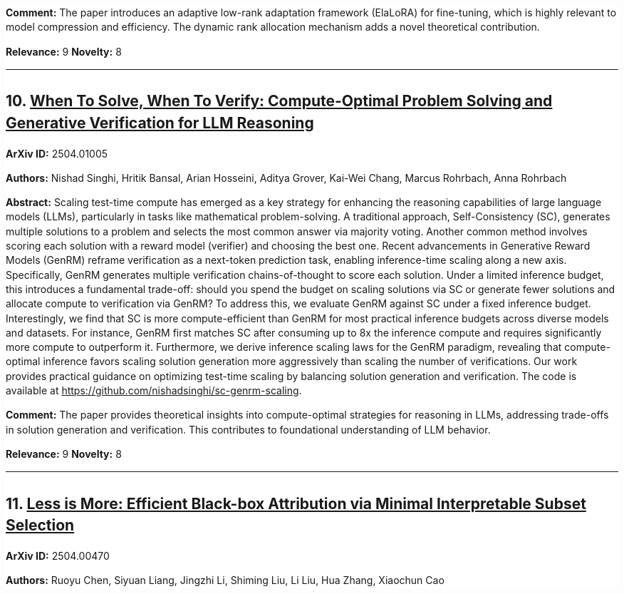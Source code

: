 **Comment:** The paper introduces an adaptive low-rank adaptation framework (ElaLoRA) for fine-tuning, which is highly relevant to model compression and efficiency. The dynamic rank allocation mechanism adds a novel theoretical contribution.

**Relevance:** 9
**Novelty:** 8

---

## 10. [When To Solve, When To Verify: Compute-Optimal Problem Solving and Generative Verification for LLM Reasoning](https://arxiv.org/abs/2504.01005) <a id="link10"></a>

**ArXiv ID:** 2504.01005

**Authors:** Nishad Singhi, Hritik Bansal, Arian Hosseini, Aditya Grover, Kai-Wei Chang, Marcus Rohrbach, Anna Rohrbach

**Abstract:** Scaling test-time compute has emerged as a key strategy for enhancing the reasoning capabilities of large language models (LLMs), particularly in tasks like mathematical problem-solving. A traditional approach, Self-Consistency (SC), generates multiple solutions to a problem and selects the most common answer via majority voting. Another common method involves scoring each solution with a reward model (verifier) and choosing the best one. Recent advancements in Generative Reward Models (GenRM) reframe verification as a next-token prediction task, enabling inference-time scaling along a new axis. Specifically, GenRM generates multiple verification chains-of-thought to score each solution. Under a limited inference budget, this introduces a fundamental trade-off: should you spend the budget on scaling solutions via SC or generate fewer solutions and allocate compute to verification via GenRM? To address this, we evaluate GenRM against SC under a fixed inference budget. Interestingly, we find that SC is more compute-efficient than GenRM for most practical inference budgets across diverse models and datasets. For instance, GenRM first matches SC after consuming up to 8x the inference compute and requires significantly more compute to outperform it. Furthermore, we derive inference scaling laws for the GenRM paradigm, revealing that compute-optimal inference favors scaling solution generation more aggressively than scaling the number of verifications. Our work provides practical guidance on optimizing test-time scaling by balancing solution generation and verification. The code is available at https://github.com/nishadsinghi/sc-genrm-scaling.

**Comment:** The paper provides theoretical insights into compute-optimal strategies for reasoning in LLMs, addressing trade-offs in solution generation and verification. This contributes to foundational understanding of LLM behavior.

**Relevance:** 9
**Novelty:** 8

---

## 11. [Less is More: Efficient Black-box Attribution via Minimal Interpretable Subset Selection](https://arxiv.org/abs/2504.00470) <a id="link11"></a>

**ArXiv ID:** 2504.00470

**Authors:** Ruoyu Chen, Siyuan Liang, Jingzhi Li, Shiming Liu, Li Liu, Hua Zhang, Xiaochun Cao
